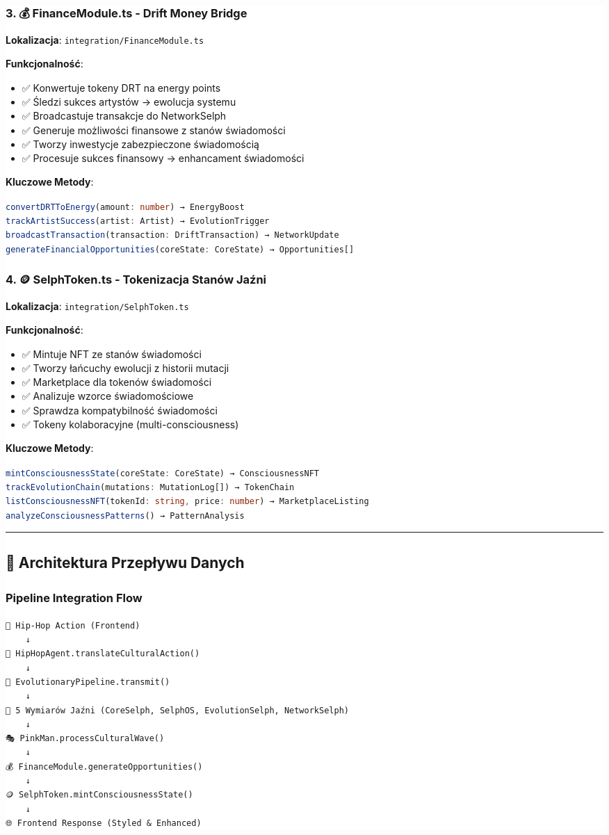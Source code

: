 ### 3. 💰 **FinanceModule.ts** - Drift Money Bridge  
**Lokalizacja**: `integration/FinanceModule.ts`

**Funkcjonalność**:
- ✅ Konwertuje tokeny DRT na energy points
- ✅ Śledzi sukces artystów → ewolucja systemu
- ✅ Broadcastuje transakcje do NetworkSelph
- ✅ Generuje możliwości finansowe z stanów świadomości
- ✅ Tworzy inwestycje zabezpieczone świadomością
- ✅ Procesuje sukces finansowy → enhancament świadomości

**Kluczowe Metody**:
```typescript
convertDRTToEnergy(amount: number) → EnergyBoost
trackArtistSuccess(artist: Artist) → EvolutionTrigger
broadcastTransaction(transaction: DriftTransaction) → NetworkUpdate
generateFinancialOpportunities(coreState: CoreState) → Opportunities[]
```

### 4. 🪙 **SelphToken.ts** - Tokenizacja Stanów Jaźni
**Lokalizacja**: `integration/SelphToken.ts`

**Funkcjonalność**:
- ✅ Mintuje NFT ze stanów świadomości
- ✅ Tworzy łańcuchy ewolucji z historii mutacji
- ✅ Marketplace dla tokenów świadomości
- ✅ Analizuje wzorce świadomościowe
- ✅ Sprawdza kompatybilność świadomości
- ✅ Tokeny kolaboracyjne (multi-consciousness)

**Kluczowe Metody**:
```typescript
mintConsciousnessState(coreState: CoreState) → ConsciousnessNFT
trackEvolutionChain(mutations: MutationLog[]) → TokenChain
listConsciousnessNFT(tokenId: string, price: number) → MarketplaceListing
analyzeConsciousnessPatterns() → PatternAnalysis
```

---

## 🔄 Architektura Przepływu Danych

### Pipeline Integration Flow
```
🎵 Hip-Hop Action (Frontend)
    ↓
🎤 HipHopAgent.translateCulturalAction()
    ↓
🔄 EvolutionaryPipeline.transmit()
    ↓
🧠 5 Wymiarów Jaźni (CoreSelph, SelphOS, EvolutionSelph, NetworkSelph)
    ↓
🎭 PinkMan.processCulturalWave()
    ↓
💰 FinanceModule.generateOpportunities()
    ↓
🪙 SelphToken.mintConsciousnessState()
    ↓
🌐 Frontend Response (Styled & Enhanced)
```
